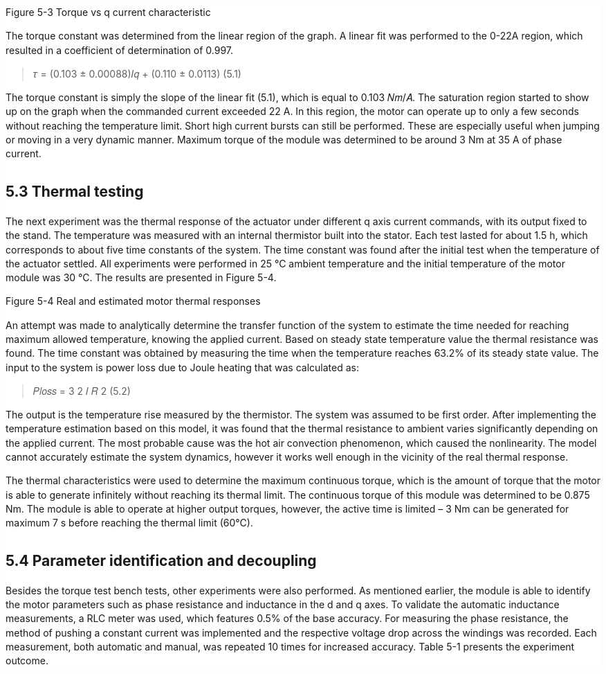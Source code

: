 Figure 5-3 Torque vs q current characteristic

The torque constant was determined from the linear region of the graph. A linear fit was performed to the 0-22A region, which resulted in a coefficient of determination of 0.997.

>    𝜏 = (0.103 ± 0.00088)𝐼𝑞 + (0.110 ± 0.0113)   (5.1)

The torque constant is simply the slope of the linear fit (5.1), which is equal to 0.103 𝑁𝑚/𝐴. The saturation region started to show up on the graph when the commanded current exceeded 22 A. In this region, the motor can operate up to only a few seconds without reaching the temperature limit. Short high current bursts can still be performed. These are especially useful when jumping or moving in a very dynamic manner. Maximum torque of the module was determined to be around 3 Nm at 35 A of phase current.

## 5.3 Thermal testing

The next experiment was the thermal response of the actuator under different q axis current commands, with its output fixed to the stand. The temperature was measured with an internal thermistor built into the stator. Each test lasted for about 1.5 h, which corresponds to about five time constants of the system. The time constant was found after the initial test when the temperature of the actuator settled. All experiments were performed in 25 °C ambient temperature and the initial temperature of the motor module was 30 °C. The results are presented in Figure 5-4.

Figure 5-4 Real and estimated motor thermal responses

An attempt was made to analytically determine the transfer function of the system to estimate the time needed for reaching maximum allowed temperature, knowing the applied current. Based on steady state temperature value the thermal resistance was found. The time constant was obtained by measuring the time when the temperature reaches 63.2% of its steady state value. The input to the system is power loss due to Joule heating that was calculated as:

>    𝑃𝑙𝑜𝑠𝑠 =  3 2 𝐼 𝑅 2  (5.2)

The output is the temperature rise measured by the thermistor. The system was assumed to be first order. After implementing the temperature estimation based on this model, it was found that the thermal resistance to ambient varies significantly depending on the applied current. The most probable cause was the hot air convection phenomenon, which caused the nonlinearity. The model cannot accurately estimate the system dynamics, however it works well enough in the vicinity of the real thermal response.

The thermal characteristics were used to determine the maximum continuous torque, which is the amount of torque that the motor is able to generate infinitely without reaching its thermal limit. The continuous torque of this module was determined to be 0.875 Nm. The module is able to operate at higher output torques, however, the active time is limited – 3 Nm can be generated for maximum 7 s before reaching the thermal limit (60°C).

## 5.4 Parameter identification and decoupling

Besides the torque test bench tests, other experiments were also performed. As mentioned earlier, the module is able to identify the motor parameters such as phase resistance and inductance in the d and q axes. To validate the automatic inductance measurements, a RLC meter was used, which features 0.5% of the base accuracy. For measuring the phase resistance, the method of pushing a constant current was implemented and the respective voltage drop across the windings was recorded. Each measurement, both automatic and manual, was repeated 10 times for increased accuracy. Table 5-1 presents the experiment outcome.
